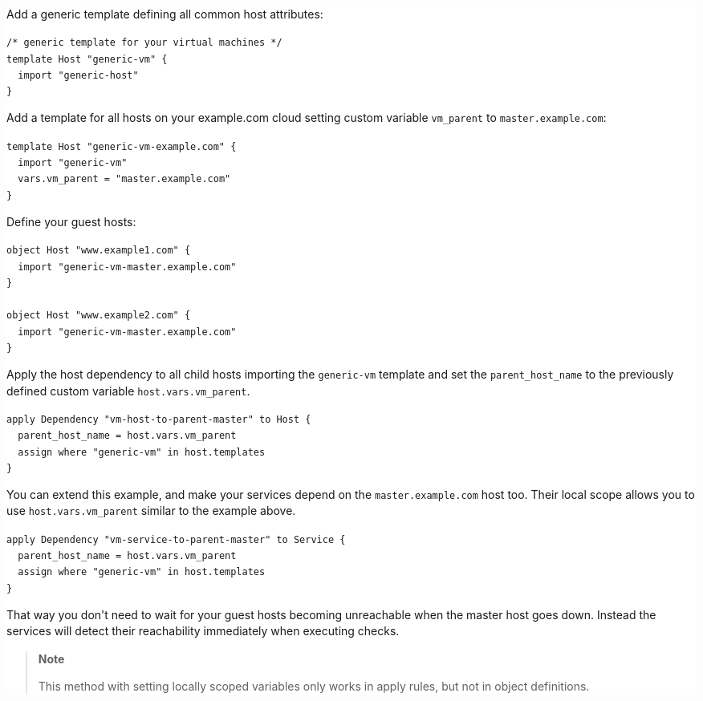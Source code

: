 Add a generic template defining all common host attributes:

```
/* generic template for your virtual machines */
template Host "generic-vm" {
  import "generic-host"
}
```

Add a template for all hosts on your example.com cloud setting
custom variable `vm_parent` to `master.example.com`:

```
template Host "generic-vm-example.com" {
  import "generic-vm"
  vars.vm_parent = "master.example.com"
}
```

Define your guest hosts:

```
object Host "www.example1.com" {
  import "generic-vm-master.example.com"
}

object Host "www.example2.com" {
  import "generic-vm-master.example.com"
}
```

Apply the host dependency to all child hosts importing the
`generic-vm` template and set the `parent_host_name`
to the previously defined custom variable `host.vars.vm_parent`.

```
apply Dependency "vm-host-to-parent-master" to Host {
  parent_host_name = host.vars.vm_parent
  assign where "generic-vm" in host.templates
}
```

You can extend this example, and make your services depend on the
`master.example.com` host too. Their local scope allows you to use
`host.vars.vm_parent` similar to the example above.

```
apply Dependency "vm-service-to-parent-master" to Service {
  parent_host_name = host.vars.vm_parent
  assign where "generic-vm" in host.templates
}
```

That way you don't need to wait for your guest hosts becoming
unreachable when the master host goes down. Instead the services
will detect their reachability immediately when executing checks.

> **Note**
>
> This method with setting locally scoped variables only works in
> apply rules, but not in object definitions.
